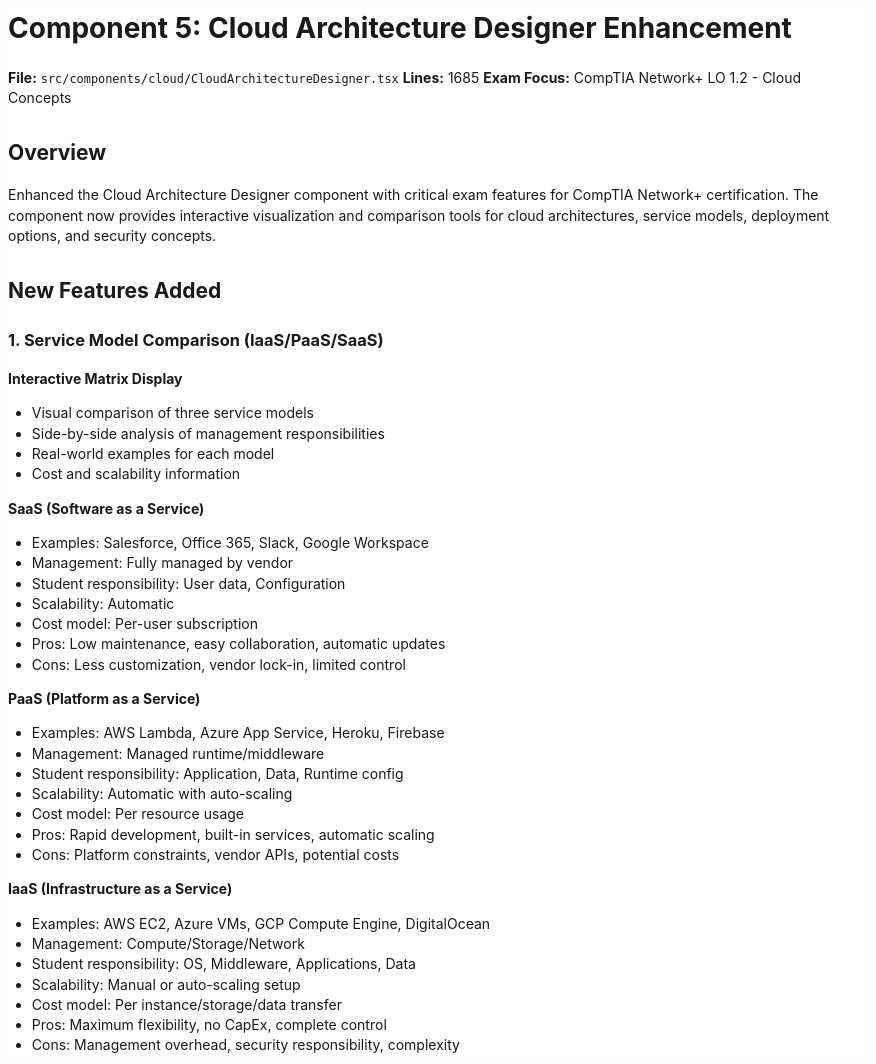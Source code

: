# Component 5: Cloud Architecture Designer Enhancement

**File:** `src/components/cloud/CloudArchitectureDesigner.tsx`
**Lines:** 1685
**Exam Focus:** CompTIA Network+ LO 1.2 - Cloud Concepts

## Overview

Enhanced the Cloud Architecture Designer component with critical exam features for CompTIA Network+ certification. The component now provides interactive visualization and comparison tools for cloud architectures, service models, deployment options, and security concepts.

## New Features Added

### 1. Service Model Comparison (IaaS/PaaS/SaaS)

**Interactive Matrix Display**

- Visual comparison of three service models
- Side-by-side analysis of management responsibilities
- Real-world examples for each model
- Cost and scalability information

**SaaS (Software as a Service)**

- Examples: Salesforce, Office 365, Slack, Google Workspace
- Management: Fully managed by vendor
- Student responsibility: User data, Configuration
- Scalability: Automatic
- Cost model: Per-user subscription
- Pros: Low maintenance, easy collaboration, automatic updates
- Cons: Less customization, vendor lock-in, limited control

**PaaS (Platform as a Service)**

- Examples: AWS Lambda, Azure App Service, Heroku, Firebase
- Management: Managed runtime/middleware
- Student responsibility: Application, Data, Runtime config
- Scalability: Automatic with auto-scaling
- Cost model: Per resource usage
- Pros: Rapid development, built-in services, automatic scaling
- Cons: Platform constraints, vendor APIs, potential costs

**IaaS (Infrastructure as a Service)**

- Examples: AWS EC2, Azure VMs, GCP Compute Engine, DigitalOcean
- Management: Compute/Storage/Network
- Student responsibility: OS, Middleware, Applications, Data
- Scalability: Manual or auto-scaling setup
- Cost model: Per instance/storage/data transfer
- Pros: Maximum flexibility, no CapEx, complete control
- Cons: Management overhead, security responsibility, complexity
